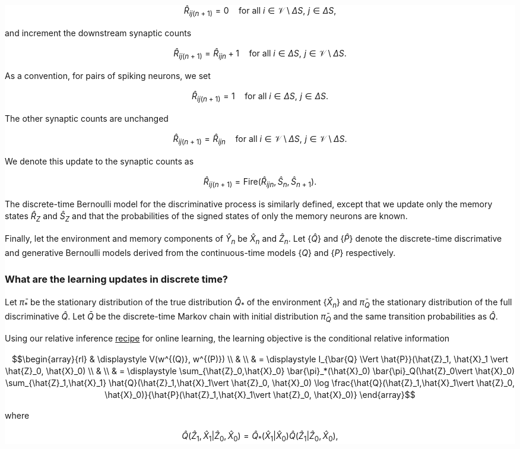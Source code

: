 $$ \displaystyle
\hat{R}_{ij(n+1)} = 0 \quad \text{for all }i \in \mathcal{V}\setminus \Delta S,\,\, j \in \Delta S,$$

and increment the downstream synaptic counts

$$ \displaystyle
\hat{R}_{ij(n+1)} = \hat{R}_{ijn} + 1 \quad \text{for all }i \in \Delta S, \,\,j \in \mathcal{V} \setminus \Delta S.$$ 

As a convention, for pairs of spiking neurons, we set

$$ \displaystyle
\hat{R}_{ij(n+1)} = 1 \quad \text{for all }i \in \Delta S,\,\, j \in \Delta S.$$

The other synaptic counts are unchanged

$$ \displaystyle
\hat{R}_{ij(n+1)} = \hat{R}_{ijn}  \quad \text{for all }i \in \mathcal{V} \setminus \Delta S, \,\,j \in \mathcal{V} \setminus \Delta S .$$

We denote this update to the synaptic counts as

$$ \displaystyle
\hat{R}_{ij(n+1)} = \text{Fire}(\hat{R}_{ijn},\hat{S}_n,\hat{S}_{n+1}).$$

The discrete-time Bernoulli model for the discriminative process is similarly defined, except that we update only the memory states $\hat{R}_Z$ and $\hat{S}_Z$ and that the probabilities of the signed states of only the memory neurons are known. 
 
Finally, let the environment and memory components of $\hat{Y}_n$ be $\hat{X}_n$ and $\hat{Z}_n.$ Let $\{\hat{Q}\}$ and $\{\hat{P}\}$ denote the discrete-time discrimative and generative Bernoulli models derived from the continuous-time models $\{Q\}$ and $\{P\}$ respectively.

### What are the learning updates in discrete time?

Let $\bar{\pi}_*$ be the stationary distribution of the true distribution $\hat{Q}_*$ of the environment $\{\hat{X}_n\}$ and $\bar{\pi}_Q$ the stationary distribution of the full discriminative $\hat{Q}.$ Let $\bar{Q}$ be the discrete-time Markov chain with initial distribution $\bar{\pi}_Q$ and the same transition probabilities as $\hat{Q}.$

Using our relative inference [recipe](2021-06-01-convergence-of-biased-stochastic-approximation/) for online learning, the learning objective is the conditional relative information 

$$\begin{array}{rl} &
\displaystyle V(w^{(Q)}, w^{(P)}) 
\\ & \\ & =
\displaystyle I_{\bar{Q} \Vert \hat{P}}(\hat{Z}_1, \hat{X}_1 \vert \hat{Z}_0, \hat{X}_0) 
\\ & \\ & =
\displaystyle \sum_{\hat{Z}_0,\hat{X}_0} \bar{\pi}_*(\hat{X}_0) \bar{\pi}_Q(\hat{Z}_0\vert \hat{X}_0) \sum_{\hat{Z}_1,\hat{X}_1} \hat{Q}(\hat{Z}_1,\hat{X}_1\vert \hat{Z}_0, \hat{X}_0) \log \frac{\hat{Q}(\hat{Z}_1,\hat{X}_1\vert \hat{Z}_0, \hat{X}_0)}{\hat{P}(\hat{Z}_1,\hat{X}_1\vert \hat{Z}_0, \hat{X}_0)} 
\end{array}$$

where 

$$ \displaystyle
\hat{Q}(\hat{Z}_1,\hat{X}_1\vert \hat{Z}_0, \hat{X}_0) = \hat{Q}_*(\hat{X}_1\vert \hat{X}_0)  \hat{Q}(\hat{Z}_1\vert \hat{Z}_0, \hat{X}_0),$$

